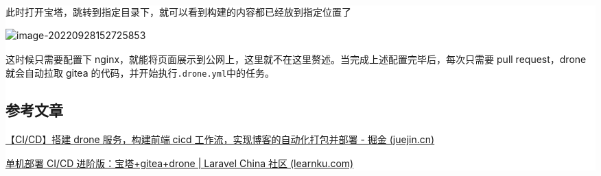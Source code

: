 此时打开宝塔，跳转到指定目录下，就可以看到构建的内容都已经放到指定位置了

![image-20220928152725853](https://img.lummstudio.com/image-20220928152725853.png)

这时候只需要配置下 nginx，就能将页面展示到公网上，这里就不在这里赘述。当完成上述配置完毕后，每次只需要 pull request，drone 就会自动拉取 gitea 的代码，并开始执行`.drone.yml`中的任务。

## 参考文章

[【CI/CD】搭建 drone 服务，构建前端 cicd 工作流，实现博客的自动化打包并部署 - 掘金 (juejin.cn)](https://juejin.cn/post/7073380337766072350 '【CI/CD】搭建drone服务，构建前端cicd工作流，实现博客的自动化打包并部署 - 掘金 (juejin.cn)')

[单机部署 CI/CD 进阶版：宝塔+gitea+drone | Laravel China 社区 (learnku.com)](https://learnku.com/articles/71333)
